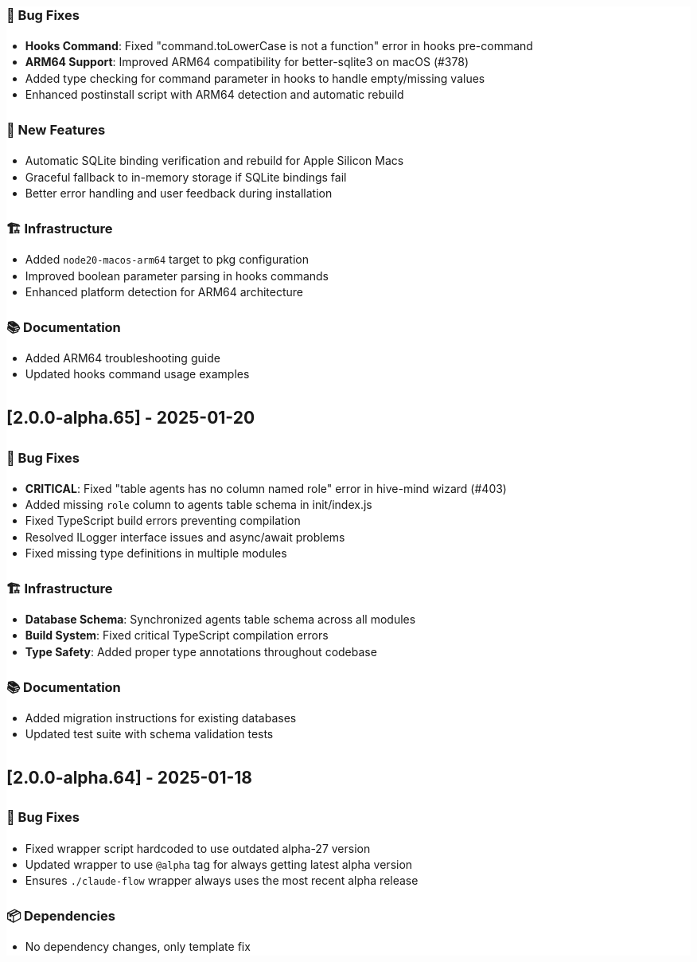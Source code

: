 ### 🔧 Bug Fixes
- **Hooks Command**: Fixed "command.toLowerCase is not a function" error in hooks pre-command
- **ARM64 Support**: Improved ARM64 compatibility for better-sqlite3 on macOS (#378)
- Added type checking for command parameter in hooks to handle empty/missing values
- Enhanced postinstall script with ARM64 detection and automatic rebuild

### 🚀 New Features
- Automatic SQLite binding verification and rebuild for Apple Silicon Macs
- Graceful fallback to in-memory storage if SQLite bindings fail
- Better error handling and user feedback during installation

### 🏗️ Infrastructure
- Added `node20-macos-arm64` target to pkg configuration
- Improved boolean parameter parsing in hooks commands
- Enhanced platform detection for ARM64 architecture

### 📚 Documentation
- Added ARM64 troubleshooting guide
- Updated hooks command usage examples

## [2.0.0-alpha.65] - 2025-01-20

### 🔧 Bug Fixes
- **CRITICAL**: Fixed "table agents has no column named role" error in hive-mind wizard (#403)
- Added missing `role` column to agents table schema in init/index.js
- Fixed TypeScript build errors preventing compilation
- Resolved ILogger interface issues and async/await problems
- Fixed missing type definitions in multiple modules

### 🏗️ Infrastructure
- **Database Schema**: Synchronized agents table schema across all modules
- **Build System**: Fixed critical TypeScript compilation errors
- **Type Safety**: Added proper type annotations throughout codebase

### 📚 Documentation
- Added migration instructions for existing databases
- Updated test suite with schema validation tests

## [2.0.0-alpha.64] - 2025-01-18

### 🔧 Bug Fixes
- Fixed wrapper script hardcoded to use outdated alpha-27 version
- Updated wrapper to use `@alpha` tag for always getting latest alpha version
- Ensures `./claude-flow` wrapper always uses the most recent alpha release

### 📦 Dependencies
- No dependency changes, only template fix
